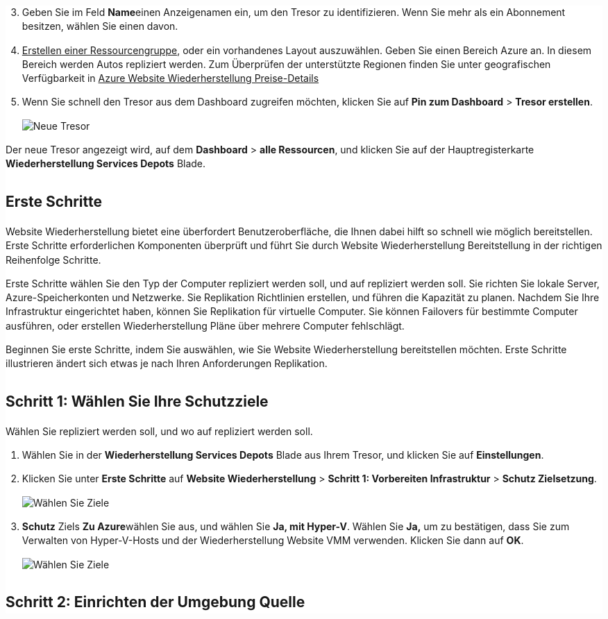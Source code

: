 3. Geben Sie im Feld **Name**einen Anzeigenamen ein, um den Tresor zu identifizieren. Wenn Sie mehr als ein Abonnement besitzen, wählen Sie einen davon.
4. [Erstellen einer Ressourcengruppe](../resource-group-template-deploy-portal.md), oder ein vorhandenes Layout auszuwählen. Geben Sie einen Bereich Azure an. In diesem Bereich werden Autos repliziert werden. Zum Überprüfen der unterstützte Regionen finden Sie unter geografischen Verfügbarkeit in [Azure Website Wiederherstellung Preise-Details](https://azure.microsoft.com/pricing/details/site-recovery/)
4. Wenn Sie schnell den Tresor aus dem Dashboard zugreifen möchten, klicken Sie auf **Pin zum Dashboard** > **Tresor erstellen**.

    ![Neue Tresor](./media/site-recovery-vmm-to-azure/new-vault-settings.png)

Der neue Tresor angezeigt wird, auf dem **Dashboard** > **alle Ressourcen**, und klicken Sie auf der Hauptregisterkarte **Wiederherstellung Services Depots** Blade.

## <a name="getting-started"></a>Erste Schritte

Website Wiederherstellung bietet eine überfordert Benutzeroberfläche, die Ihnen dabei hilft so schnell wie möglich bereitstellen. Erste Schritte erforderlichen Komponenten überprüft und führt Sie durch Website Wiederherstellung Bereitstellung in der richtigen Reihenfolge Schritte.

Erste Schritte wählen Sie den Typ der Computer repliziert werden soll, und auf repliziert werden soll. Sie richten Sie lokale Server, Azure-Speicherkonten und Netzwerke. Sie Replikation Richtlinien erstellen, und führen die Kapazität zu planen. Nachdem Sie Ihre Infrastruktur eingerichtet haben, können Sie Replikation für virtuelle Computer. Sie können Failovers für bestimmte Computer ausführen, oder erstellen Wiederherstellung Pläne über mehrere Computer fehlschlägt.

Beginnen Sie erste Schritte, indem Sie auswählen, wie Sie Website Wiederherstellung bereitstellen möchten. Erste Schritte illustrieren ändert sich etwas je nach Ihren Anforderungen Replikation.



## <a name="step-1-choose-your-protection-goals"></a>Schritt 1: Wählen Sie Ihre Schutzziele

Wählen Sie repliziert werden soll, und wo auf repliziert werden soll.

1. Wählen Sie in der **Wiederherstellung Services Depots** Blade aus Ihrem Tresor, und klicken Sie auf **Einstellungen**.
2. Klicken Sie unter **Erste Schritte** auf **Website Wiederherstellung** > **Schritt 1: Vorbereiten Infrastruktur** > **Schutz Zielsetzung**.

    ![Wählen Sie Ziele](./media/site-recovery-vmm-to-azure/choose-goals.png)

3. **Schutz** Ziels **Zu Azure**wählen Sie aus, und wählen Sie **Ja, mit Hyper-V**. Wählen Sie **Ja,** um zu bestätigen, dass Sie zum Verwalten von Hyper-V-Hosts und der Wiederherstellung Website VMM verwenden. Klicken Sie dann auf **OK**.

    ![Wählen Sie Ziele](./media/site-recovery-vmm-to-azure/choose-goals2.png)



## <a name="step-2-set-up-the-source-environment"></a>Schritt 2: Einrichten der Umgebung Quelle
